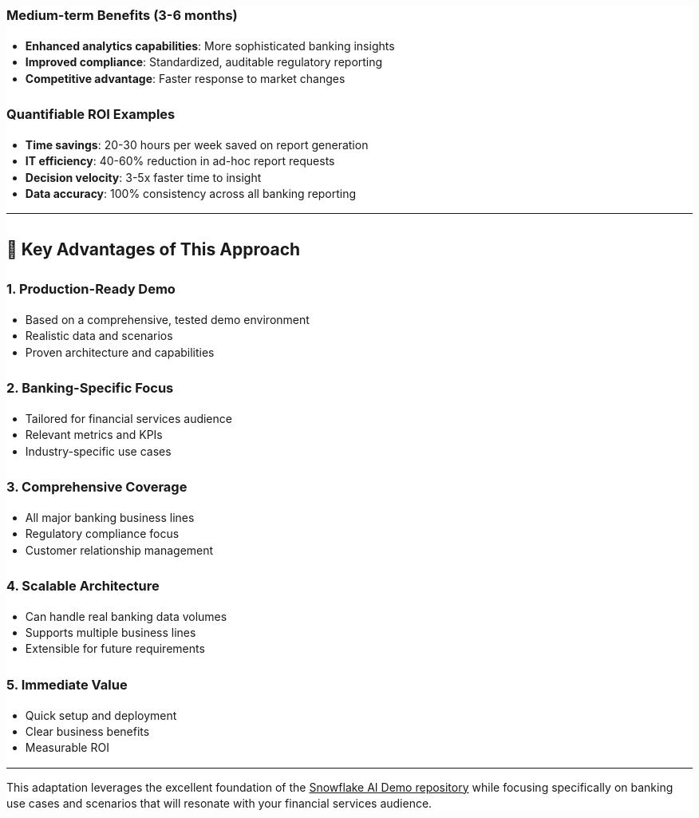 ### Medium-term Benefits (3-6 months)
- **Enhanced analytics capabilities**: More sophisticated banking insights
- **Improved compliance**: Standardized, auditable regulatory reporting
- **Competitive advantage**: Faster response to market changes

### Quantifiable ROI Examples
- **Time savings**: 20-30 hours per week saved on report generation
- **IT efficiency**: 40-60% reduction in ad-hoc report requests
- **Decision velocity**: 3-5x faster time to insight
- **Data accuracy**: 100% consistency across all banking reporting

---

## 🎯 Key Advantages of This Approach

### 1. **Production-Ready Demo**
- Based on a comprehensive, tested demo environment
- Realistic data and scenarios
- Proven architecture and capabilities

### 2. **Banking-Specific Focus**
- Tailored for financial services audience
- Relevant metrics and KPIs
- Industry-specific use cases

### 3. **Comprehensive Coverage**
- All major banking business lines
- Regulatory compliance focus
- Customer relationship management

### 4. **Scalable Architecture**
- Can handle real banking data volumes
- Supports multiple business lines
- Extensible for future requirements

### 5. **Immediate Value**
- Quick setup and deployment
- Clear business benefits
- Measurable ROI

---

This adaptation leverages the excellent foundation of the [Snowflake AI Demo repository](https://github.com/NickAkincilar/Snowflake_AI_DEMO) while focusing specifically on banking use cases and scenarios that will resonate with your financial services audience. 